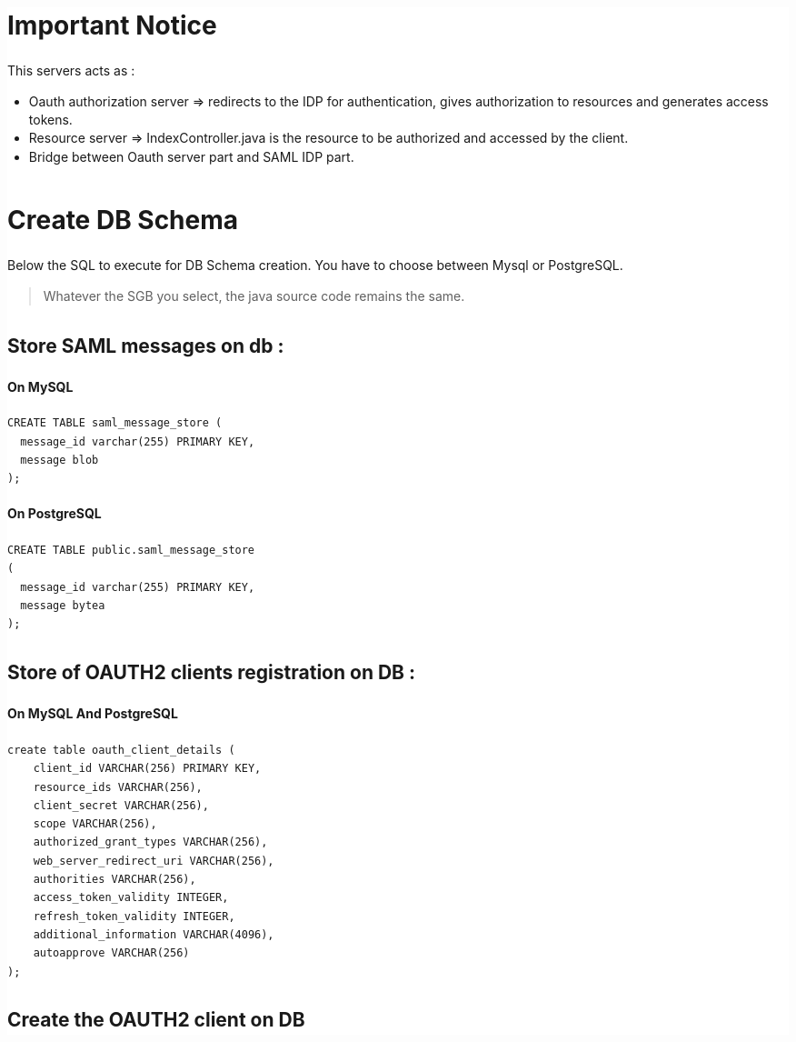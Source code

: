 # Important Notice #
This servers acts as :
 * Oauth authorization server => redirects to the IDP for authentication, gives authorization to resources and generates access tokens.
 * Resource server => IndexController.java is the resource to be authorized and accessed by the client.
 * Bridge between Oauth server part and SAML IDP part.

# Create DB Schema #
 Below the SQL to execute for DB Schema creation. You have to choose between Mysql or PostgreSQL.
 > Whatever the SGB you select, the java source code remains the same.
 
## Store SAML messages on db : ##
#### On MySQL ####

    CREATE TABLE saml_message_store (
      message_id varchar(255) PRIMARY KEY,
      message blob
    );
    
#### On PostgreSQL ####

    CREATE TABLE public.saml_message_store
    (
      message_id varchar(255) PRIMARY KEY,
      message bytea
    );
    
## Store of OAUTH2 clients registration on DB : ##
#### On MySQL And PostgreSQL ####

    create table oauth_client_details (
        client_id VARCHAR(256) PRIMARY KEY,
        resource_ids VARCHAR(256),
        client_secret VARCHAR(256),
        scope VARCHAR(256),
        authorized_grant_types VARCHAR(256),
        web_server_redirect_uri VARCHAR(256),
        authorities VARCHAR(256),
        access_token_validity INTEGER,
        refresh_token_validity INTEGER,
        additional_information VARCHAR(4096),
        autoapprove VARCHAR(256)
    );
   
## Create the OAUTH2 client on DB ##

